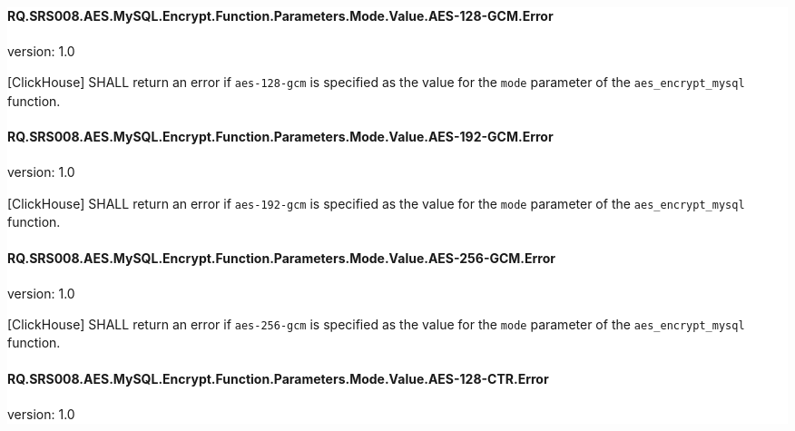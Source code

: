#### RQ.SRS008.AES.MySQL.Encrypt.Function.Parameters.Mode.Value.AES-128-GCM.Error
version: 1.0

[ClickHouse] SHALL return an error if `aes-128-gcm` is specified as the value for the `mode` parameter of the
`aes_encrypt_mysql` function.

#### RQ.SRS008.AES.MySQL.Encrypt.Function.Parameters.Mode.Value.AES-192-GCM.Error
version: 1.0

[ClickHouse] SHALL return an error if `aes-192-gcm` is specified as the value for the `mode` parameter of the
`aes_encrypt_mysql` function.

#### RQ.SRS008.AES.MySQL.Encrypt.Function.Parameters.Mode.Value.AES-256-GCM.Error
version: 1.0

[ClickHouse] SHALL return an error if `aes-256-gcm` is specified as the value for the `mode` parameter of the
`aes_encrypt_mysql` function.

#### RQ.SRS008.AES.MySQL.Encrypt.Function.Parameters.Mode.Value.AES-128-CTR.Error
version: 1.0

